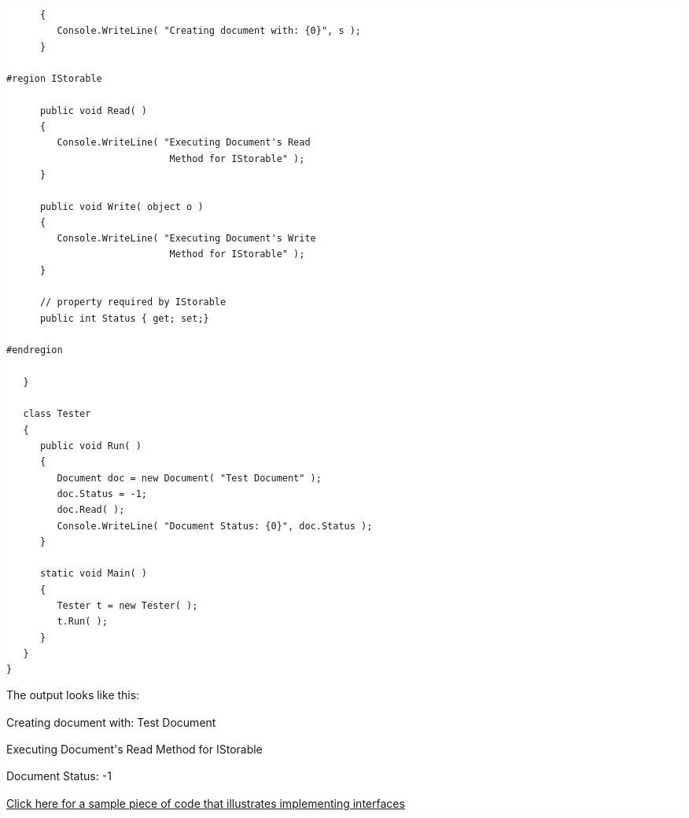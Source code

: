 ```
      {
         Console.WriteLine( "Creating document with: {0}", s );
      }

#region IStorable

      public void Read( )
      {
         Console.WriteLine( "Executing Document's Read
                             Method for IStorable" );
      }

      public void Write( object o )
      {
         Console.WriteLine( "Executing Document's Write
                             Method for IStorable" );
      }

      // property required by IStorable
      public int Status { get; set;}

#endregion

   }

   class Tester
   {
      public void Run( )
      {
         Document doc = new Document( "Test Document" );
         doc.Status = -1;
         doc.Read( );
         Console.WriteLine( "Document Status: {0}", doc.Status );
      }

      static void Main( )
      {
         Tester t = new Tester( );
         t.Run( );
      }
   }
}
```

The output looks like this:

Creating document with: Test Document

Executing Document's Read Method for IStorable

Document Status: -1

[Click here for a sample piece of code that illustrates implementing interfaces](interfaces/interfaces.cs)
